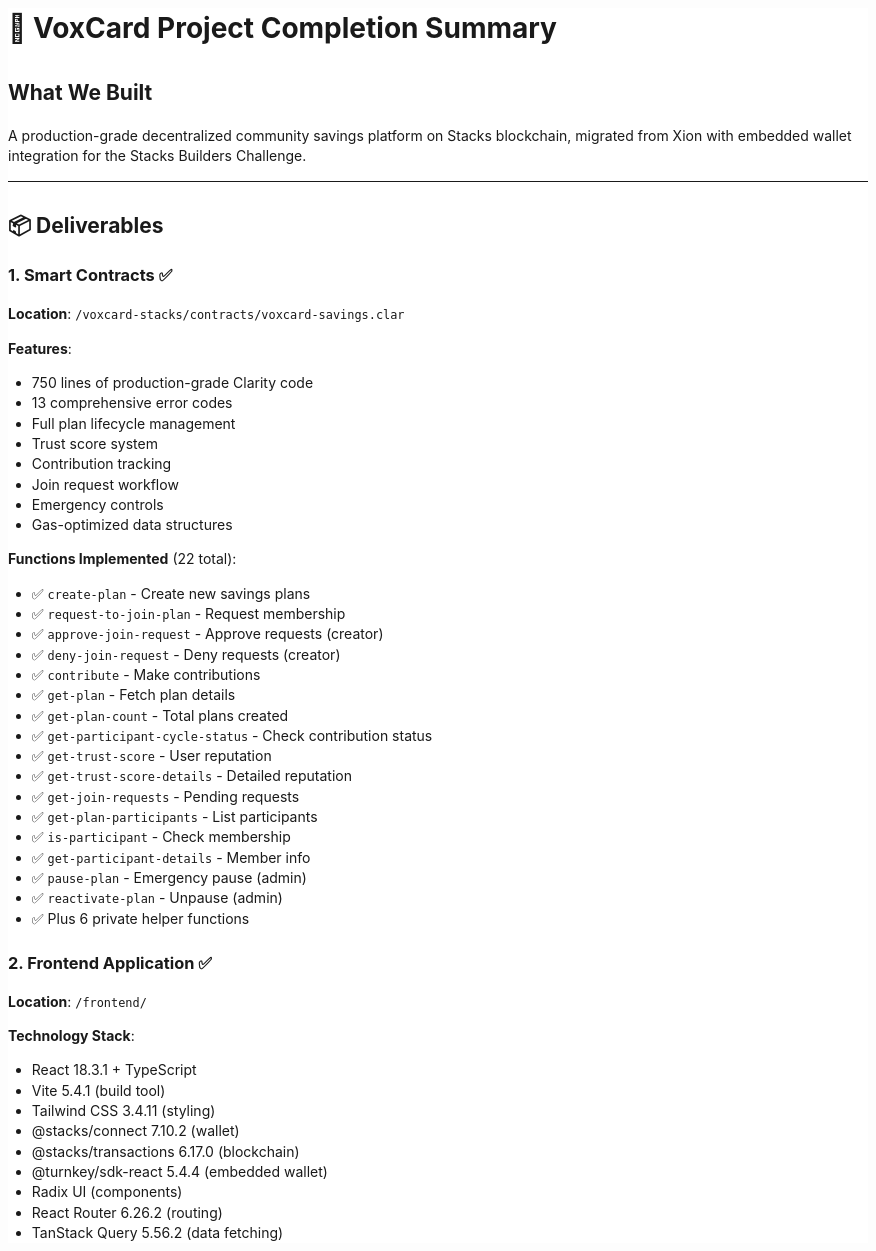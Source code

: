 # 🎉 VoxCard Project Completion Summary

## What We Built

A production-grade decentralized community savings platform on Stacks blockchain, migrated from Xion with embedded wallet integration for the Stacks Builders Challenge.

---

## 📦 Deliverables

### 1. Smart Contracts ✅
**Location**: `/voxcard-stacks/contracts/voxcard-savings.clar`

**Features**:
- 750 lines of production-grade Clarity code
- 13 comprehensive error codes
- Full plan lifecycle management
- Trust score system
- Contribution tracking
- Join request workflow
- Emergency controls
- Gas-optimized data structures

**Functions Implemented** (22 total):
- ✅ `create-plan` - Create new savings plans
- ✅ `request-to-join-plan` - Request membership
- ✅ `approve-join-request` - Approve requests (creator)
- ✅ `deny-join-request` - Deny requests (creator)
- ✅ `contribute` - Make contributions
- ✅ `get-plan` - Fetch plan details
- ✅ `get-plan-count` - Total plans created
- ✅ `get-participant-cycle-status` - Check contribution status
- ✅ `get-trust-score` - User reputation
- ✅ `get-trust-score-details` - Detailed reputation
- ✅ `get-join-requests` - Pending requests
- ✅ `get-plan-participants` - List participants
- ✅ `is-participant` - Check membership
- ✅ `get-participant-details` - Member info
- ✅ `pause-plan` - Emergency pause (admin)
- ✅ `reactivate-plan` - Unpause (admin)
- ✅ Plus 6 private helper functions

### 2. Frontend Application ✅
**Location**: `/frontend/`

**Technology Stack**:
- React 18.3.1 + TypeScript
- Vite 5.4.1 (build tool)
- Tailwind CSS 3.4.11 (styling)
- @stacks/connect 7.10.2 (wallet)
- @stacks/transactions 6.17.0 (blockchain)
- @turnkey/sdk-react 5.4.4 (embedded wallet)
- Radix UI (components)
- React Router 6.26.2 (routing)
- TanStack Query 5.56.2 (data fetching)
